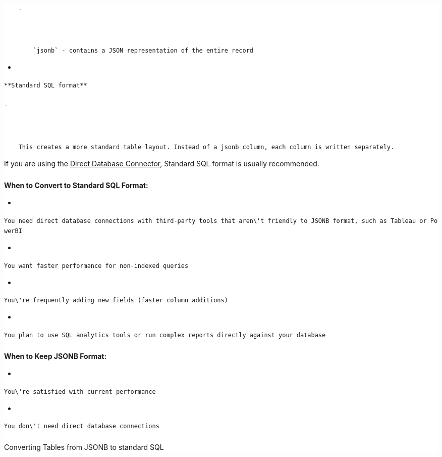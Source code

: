         -   
            
                        
            
            `jsonb` - contains a JSON representation of the entire record
                        
-   
    
        
    
    **Standard SQL format**

    -   
        
                
        
        This creates a more standard table layout. Instead of a jsonb column, each column is written separately.
            
If you are using the [Direct Database Connector](instance-settings/direct-database-connector.html), Standard SQL format is usually recommended.

###  

**When to Convert to Standard SQL Format:**

-   
    
        
    
    You need direct database connections with third-party tools that aren\'t friendly to JSONB format, such as Tableau or PowerBI
    
-   
    
        
    
    You want faster performance for non-indexed queries
    
-   
    
        
    
    You\'re frequently adding new fields (faster column additions)
    
-   
    
        
    
    You plan to use SQL analytics tools or run complex reports directly against your database
    
###  

**When to Keep JSONB Format:**

-   
    
        
    
    You\'re satisfied with current performance
    
-   
    
        
    
    You don\'t need direct database connections
    
###  

Converting Tables from JSONB to standard SQL
